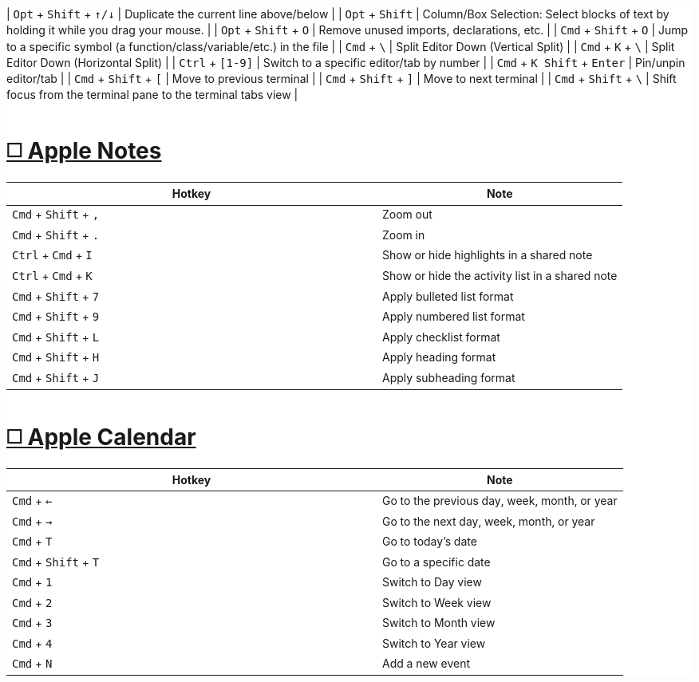 | <kbd>Opt</kbd> + <kbd>Shift</kbd> + <kbd>↑/↓</kbd> | Duplicate the current line above/below |
| <kbd>Opt</kbd> + <kbd>Shift</kbd> | Column/Box Selection: Select blocks of text by holding it while you drag your mouse. |
| <kbd>Opt</kbd> + <kbd>Shift</kbd> + <kbd>O</kbd> | Remove unused imports, declarations, etc. |
| <kbd>Cmd</kbd> + <kbd>Shift</kbd> + <kbd>O</kbd> | Jump to a specific symbol (a function/class/variable/etc.) in the file |
| <kbd>Cmd</kbd> + <kbd>\\</kbd> | Split Editor Down (Vertical Split) |
| <kbd>Cmd</kbd> + <kbd>K</kbd> + <kbd>\\</kbd> | Split Editor Down (Horizontal Split) |
| <kbd>Ctrl</kbd> + <kbd>[1-9]</kbd> | Switch to a specific editor/tab by number |
| <kbd>Cmd</kbd> + <kbd>K Shift</kbd> + <kbd>Enter</kbd> | Pin/unpin editor/tab |
| <kbd>Cmd</kbd> + <kbd>Shift</kbd> + <kbd>[</kbd> | Move to previous terminal |
| <kbd>Cmd</kbd> + <kbd>Shift</kbd> + <kbd>]</kbd> | Move to next terminal |
| <kbd>Cmd</kbd> + <kbd>Shift</kbd> + <kbd>\\</kbd> | Shift focus from the terminal pane to the terminal tabs view |

# [◻️ Apple Notes](https://support.apple.com/en-gb/guide/notes/apd46c25187e/mac)

| <span style="display:inline-block; width:450px">Hotkey</span> | Note |
| --- | --- |
| <kbd>Cmd</kbd> + <kbd>Shift</kbd> + <kbd>,</kbd> | Zoom out |
| <kbd>Cmd</kbd> + <kbd>Shift</kbd> + <kbd>.</kbd> | Zoom in |
| <kbd>Ctrl</kbd> + <kbd>Cmd</kbd> + <kbd>I</kbd> | Show or hide highlights in a shared note |
| <kbd>Ctrl</kbd> + <kbd>Cmd</kbd> + <kbd>K</kbd> | Show or hide the activity list in a shared note |
| <kbd>Cmd</kbd> + <kbd>Shift</kbd> + <kbd>7</kbd> | Apply bulleted list format |
| <kbd>Cmd</kbd> + <kbd>Shift</kbd> + <kbd>9</kbd> | Apply numbered list format |
| <kbd>Cmd</kbd> + <kbd>Shift</kbd> + <kbd>L</kbd> | Apply checklist format |
| <kbd>Cmd</kbd> + <kbd>Shift</kbd> + <kbd>H</kbd> | Apply heading format |
| <kbd>Cmd</kbd> + <kbd>Shift</kbd> + <kbd>J</kbd> | Apply subheading format |

# [◻️ Apple Calendar](https://support.apple.com/guide/calendar/keyboard-shortcuts-ical002/mac)

| <span style="display:inline-block; width:450px">Hotkey</span> | Note |
| --- | --- |
| <kbd>Cmd</kbd> + <kbd>←</kbd> | Go to the previous day, week, month, or year |
| <kbd>Cmd</kbd> + <kbd>→</kbd> | Go to the next day, week, month, or year |
| <kbd>Cmd</kbd> + <kbd>T</kbd> | Go to today’s date |
| <kbd>Cmd</kbd> + <kbd>Shift</kbd> + <kbd>T</kbd> | Go to a specific date |
| <kbd>Cmd</kbd> + <kbd>1</kbd> | Switch to Day view |
| <kbd>Cmd</kbd> + <kbd>2</kbd> | Switch to Week view |
| <kbd>Cmd</kbd> + <kbd>3</kbd> | Switch to Month view |
| <kbd>Cmd</kbd> + <kbd>4</kbd> | Switch to Year view |
| <kbd>Cmd</kbd> + <kbd>N</kbd> | Add a new event |

[^1]: Bonus: Install the “[Multiple Cursor Case Preserve](https://marketplace.visualstudio.com/items?itemName=Cardinal90.multi-cursor-case-preserve)” extension for Visual Studio Code. It ensures that when you’re editing text with multiple cursors, the case formatting—such as camelCase, UPPERCASE, or lowercase—is preserved. This is particularly useful when you need to rename variables or terms consistently without disrupting their original casing.
[^2]: When editing a reminder (e.g., you’ve clicked into it to change the text), `Cmd` + `Enter` will end editing — it finalizes your changes and exits the editing mode (kind of feels like “selecting” or saving the text).
[^3]: When not editing (e.g., you’re just navigating or viewing reminders), `Cmd` + `Enter` will select all text and enter the editing mode.
[^4]: Windows: File Explorer
[^5]: Apple: Finder
[^6]: Note that `Ctrl` + `Tab` might follow **recently used order** depending on browser settings, while `Opt` + `Cmd` + `[Right-Arrow]` always moves tabs in **linear/sequential order**.
[^7]: Note that `Ctrl` + `Shift ` + `Tab` might follow **recently used order** depending on browser settings, while `Opt` + `Cmd` + `[Left-Arrow]` always moves tabs in **linear/sequential order**.
[^8]: Note that `Opt` + `Cmd` + `[Right-Arrow]` always moves tabs in **linear/sequential order**, while `Ctrl` + `Tab` might follow **recently used order** depending on browser settings.
[^9]: Note that `Opt` + `Cmd` + `[Left-Arrow]` always moves tabs in **linear/sequential order**, while `Ctrl` + `Shift` + `Tab` might follow **recently used order** depending on browser settings.